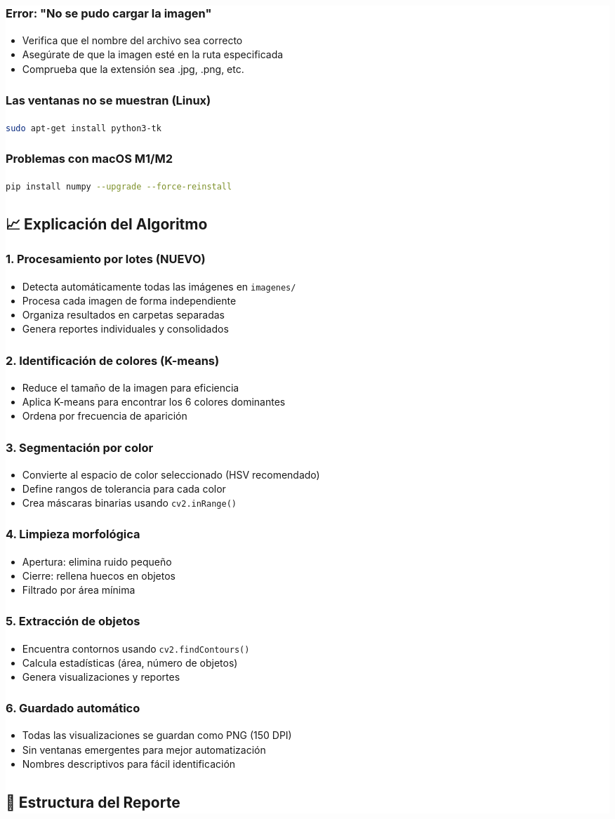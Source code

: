 ### Error: "No se pudo cargar la imagen"
- Verifica que el nombre del archivo sea correcto
- Asegúrate de que la imagen esté en la ruta especificada
- Comprueba que la extensión sea .jpg, .png, etc.

### Las ventanas no se muestran (Linux)
```bash
sudo apt-get install python3-tk
```

### Problemas con macOS M1/M2
```bash
pip install numpy --upgrade --force-reinstall
```

## 📈 Explicación del Algoritmo

### 1. Procesamiento por lotes (NUEVO)
- Detecta automáticamente todas las imágenes en `imagenes/`
- Procesa cada imagen de forma independiente
- Organiza resultados en carpetas separadas
- Genera reportes individuales y consolidados

### 2. Identificación de colores (K-means)
- Reduce el tamaño de la imagen para eficiencia
- Aplica K-means para encontrar los 6 colores dominantes
- Ordena por frecuencia de aparición

### 3. Segmentación por color
- Convierte al espacio de color seleccionado (HSV recomendado)
- Define rangos de tolerancia para cada color
- Crea máscaras binarias usando `cv2.inRange()`

### 4. Limpieza morfológica
- Apertura: elimina ruido pequeño
- Cierre: rellena huecos en objetos
- Filtrado por área mínima

### 5. Extracción de objetos
- Encuentra contornos usando `cv2.findContours()`
- Calcula estadísticas (área, número de objetos)
- Genera visualizaciones y reportes

### 6. Guardado automático
- Todas las visualizaciones se guardan como PNG (150 DPI)
- Sin ventanas emergentes para mejor automatización
- Nombres descriptivos para fácil identificación

## 📝 Estructura del Reporte
